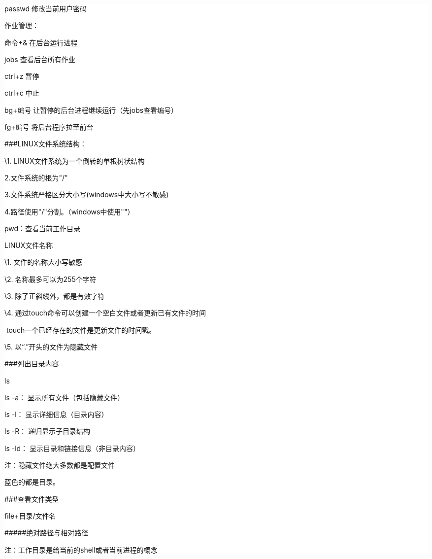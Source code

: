 passwd		修改当前用户密码

作业管理：

命令+&		在后台运行进程

jobs		查看后台所有作业

ctrl+z	暂停

ctrl+c	中止

bg+编号		让暂停的后台进程继续运行（先jobs查看编号）

fg+编号		将后台程序拉至前台

###LINUX文件系统结构：

\1. LINUX文件系统为一个倒转的单根树状结构

2.文件系统的根为"/"

3.文件系统严格区分大小写(windows中大小写不敏感)

4.路径使用"/"分割。（windows中使用"\"）

pwd：查看当前工作目录

 LINUX文件名称

\1. 文件的名称大小写敏感

\2. 名称最多可以为255个字符

\3. 除了正斜线外，都是有效字符

\4. 通过touch命令可以创建一个空白文件或者更新已有文件的时间

​    touch一个已经存在的文件是更新文件的时间戳。

\5. 以“.”开头的文件为隐藏文件

###列出目录内容

ls

ls -a：	显示所有文件（包括隐藏文件）

ls -l：	显示详细信息（目录内容）

ls -R：	递归显示子目录结构

ls -ld： 	显示目录和链接信息（非目录内容）

注：隐藏文件绝大多数都是配置文件

蓝色的都是目录。

###查看文件类型

file+目录/文件名

#####绝对路径与相对路径

注：工作目录是给当前的shell或者当前进程的概念
